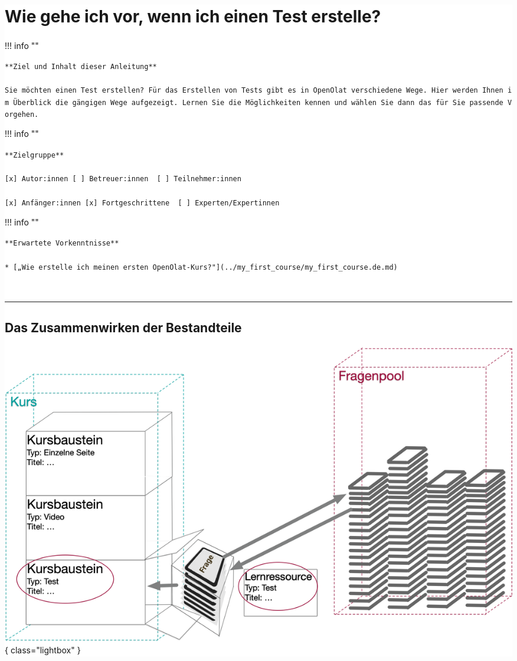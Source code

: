 # Wie gehe ich vor, wenn ich einen Test erstelle?


!!! info ""

    **Ziel und Inhalt dieser Anleitung**

    Sie möchten einen Test erstellen? Für das Erstellen von Tests gibt es in OpenOlat verschiedene Wege. Hier werden Ihnen im Überblick die gängigen Wege aufgezeigt. Lernen Sie die Möglichkeiten kennen und wählen Sie dann das für Sie passende Vorgehen. 


!!! info ""

    **Zielgruppe**
    
    [x] Autor:innen [ ] Betreuer:innen  [ ] Teilnehmer:innen

    [x] Anfänger:innen [x] Fortgeschrittene  [ ] Experten/Expertinnen


!!! info ""

    **Erwartete Vorkenntnisse**

    * [„Wie erstelle ich meinen ersten OpenOlat-Kurs?"](../my_first_course/my_first_course.de.md)


<br>

---

## Das Zusammenwirken der Bestandteile

![kurs-kursbaustein-lernressource-frage_v1_de.png](assets/kurs-kursbaustein-lernressource-frage_v1_de.png){ class="lightbox" } 
